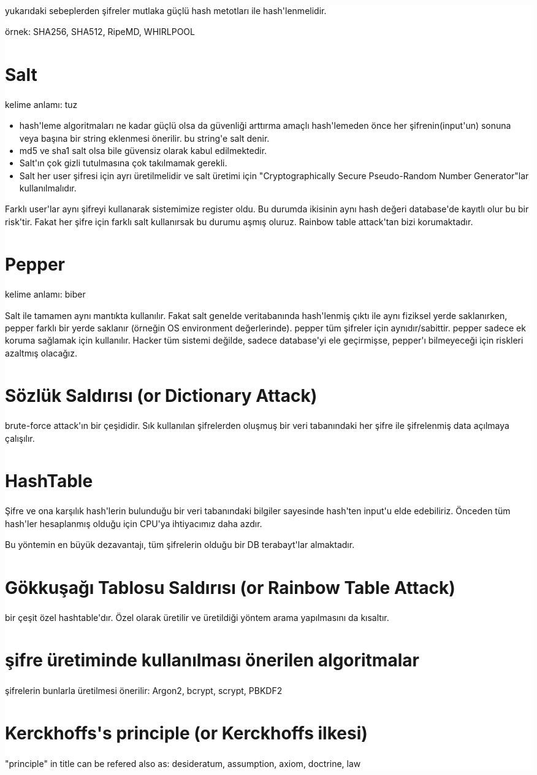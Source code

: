 yukarıdaki sebeplerden şifreler mutlaka güçlü hash metotları ile hash'lenmelidir.

örnek: SHA256, SHA512, RipeMD, WHIRLPOOL

# Salt
kelime anlamı: tuz

- hash'leme algoritmaları ne kadar güçlü olsa da güvenliği arttırma amaçlı hash'lemeden önce her şifrenin(input'un) sonuna veya başına bir string eklenmesi önerilir. bu string'e salt denir.
- md5 ve sha1 salt olsa bile güvensiz olarak kabul edilmektedir.
- Salt'ın çok gizli tutulmasına çok takılmamak gerekli.
- Salt her user şifresi için ayrı üretilmelidir ve salt üretimi için "Cryptographically Secure Pseudo-Random Number Generator"lar kullanılmalıdır.

Farklı user'lar aynı şifreyi kullanarak sistemimize register oldu. Bu durumda ikisinin aynı hash değeri database'de kayıtlı olur bu bir risk'tir. Fakat her şifre için farklı salt kullanırsak bu durumu aşmış oluruz. Rainbow table attack'tan bizi korumaktadır.

# Pepper
kelime anlamı: biber

Salt ile tamamen aynı mantıkta kullanılır. Fakat salt genelde veritabanında hash'lenmiş çıktı ile aynı fiziksel yerde saklanırken, pepper farklı bir yerde saklanır (örneğin OS environment değerlerinde). pepper tüm şifreler için aynıdır/sabittir. pepper sadece ek koruma sağlamak için kullanılır. Hacker tüm sistemi değilde, sadece database'yi ele geçirmişse, pepper'ı bilmeyeceği için riskleri azaltmış olacağız.

# Sözlük Saldırısı (or Dictionary Attack)
brute-force attack'ın bir çeşididir. Sık kullanılan şifrelerden oluşmuş bir veri tabanındaki her şifre ile şifrelenmiş data açılmaya çalışılır.

# HashTable
Şifre ve ona karşılık hash'lerin bulunduğu bir veri tabanındaki bilgiler sayesinde hash'ten input'u elde edebiliriz. Önceden tüm hash'ler hesaplanmış olduğu için CPU'ya ihtiyacımız daha azdır.

Bu yöntemin en büyük dezavantajı, tüm şifrelerin olduğu bir DB terabayt'lar almaktadır.

# Gökkuşağı Tablosu Saldırısı (or Rainbow Table Attack)
bir çeşit özel hashtable'dır. Özel olarak üretilir ve üretildiği yöntem arama yapılmasını da kısaltır.

# şifre üretiminde kullanılması önerilen algoritmalar
şifrelerin bunlarla üretilmesi önerilir: Argon2, bcrypt, scrypt, PBKDF2

# Kerckhoffs's principle (or Kerckhoffs ilkesi)
"principle" in title can be refered also as: desideratum, assumption, axiom, doctrine, law

